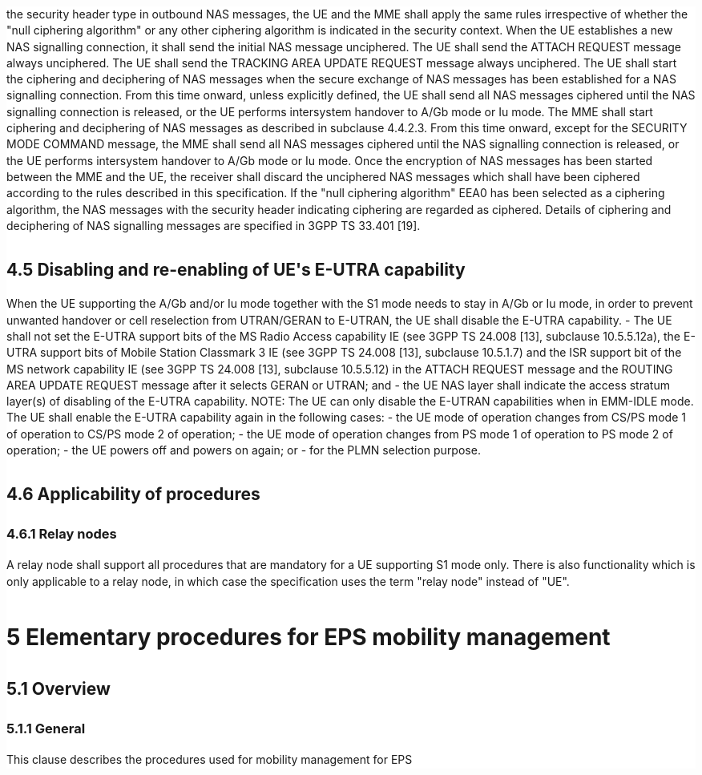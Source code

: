 the security header type in outbound NAS messages, the UE and the MME shall
apply the same rules irrespective of whether the \"null ciphering algorithm\"
or any other ciphering algorithm is indicated in the security context.
When the UE establishes a new NAS signalling connection, it shall send the
initial NAS message unciphered.
The UE shall send the ATTACH REQUEST message always unciphered.
The UE shall send the TRACKING AREA UPDATE REQUEST message always unciphered.
The UE shall start the ciphering and deciphering of NAS messages when the
secure exchange of NAS messages has been established for a NAS signalling
connection. From this time onward, unless explicitly defined, the UE shall
send all NAS messages ciphered until the NAS signalling connection is
released, or the UE performs intersystem handover to A/Gb mode or Iu mode.
The MME shall start ciphering and deciphering of NAS messages as described in
subclause 4.4.2.3. From this time onward, except for the SECURITY MODE COMMAND
message, the MME shall send all NAS messages ciphered until the NAS signalling
connection is released, or the UE performs intersystem handover to A/Gb mode
or Iu mode.
Once the encryption of NAS messages has been started between the MME and the
UE, the receiver shall discard the unciphered NAS messages which shall have
been ciphered according to the rules described in this specification.
If the \"null ciphering algorithm\" EEA0 has been selected as a ciphering
algorithm, the NAS messages with the security header indicating ciphering are
regarded as ciphered.
Details of ciphering and deciphering of NAS signalling messages are specified
in 3GPP TS 33.401 [19].
## 4.5 Disabling and re-enabling of UE\'s E-UTRA capability
When the UE supporting the A/Gb and/or Iu mode together with the S1 mode needs
to stay in A/Gb or Iu mode, in order to prevent unwanted handover or cell
reselection from UTRAN/GERAN to E-UTRAN, the UE shall disable the E-UTRA
capability.
\- The UE shall not set the E-UTRA support bits of the MS Radio Access
capability IE (see 3GPP TS 24.008 [13], subclause 10.5.5.12a), the E-UTRA
support bits of Mobile Station Classmark 3 IE (see 3GPP TS 24.008 [13],
subclause 10.5.1.7) and the ISR support bit of the MS network capability IE
(see 3GPP TS 24.008 [13], subclause 10.5.5.12) in the ATTACH REQUEST message
and the ROUTING AREA UPDATE REQUEST message after it selects GERAN or UTRAN;
and
\- the UE NAS layer shall indicate the access stratum layer(s) of disabling of
the E-UTRA capability.
NOTE: The UE can only disable the E-UTRAN capabilities when in EMM-IDLE mode.
The UE shall enable the E-UTRA capability again in the following cases:
\- the UE mode of operation changes from CS/PS mode 1 of operation to CS/PS
mode 2 of operation;
\- the UE mode of operation changes from PS mode 1 of operation to PS mode 2
of operation;
\- the UE powers off and powers on again; or
\- for the PLMN selection purpose.
## 4.6 Applicability of procedures
### 4.6.1 Relay nodes
A relay node shall support all procedures that are mandatory for a UE
supporting S1 mode only.
There is also functionality which is only applicable to a relay node, in which
case the specification uses the term \"relay node\" instead of \"UE\".
# 5 Elementary procedures for EPS mobility management
## 5.1 Overview
### 5.1.1 General
This clause describes the procedures used for mobility management for EPS